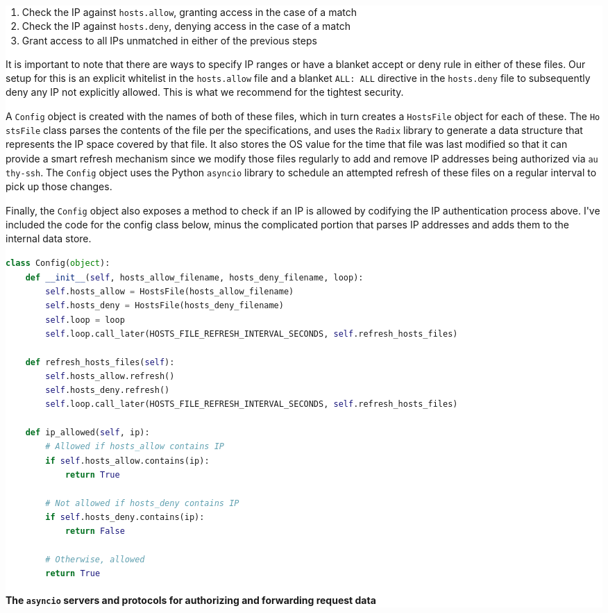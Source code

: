 1. Check the IP against `hosts.allow`, granting access in the case of a match
2. Check the IP against `hosts.deny`, denying access in the case of a match
3. Grant access to all IPs unmatched in either of the previous steps

It is important to note that there are ways to specify IP ranges or have a
blanket accept or deny rule in either of these files. Our setup for this is an
explicit whitelist in the `hosts.allow` file and a blanket `ALL: ALL` directive
in the `hosts.deny` file to subsequently deny any IP not explicitly allowed.
This is what we recommend for
the tightest security.

A `Config` object is created with the names of both of these files, which in
turn creates a `HostsFile` object for each of these. The `HostsFile` class
parses the contents of the file per the specifications, and uses the `Radix`
library to generate a data structure that represents the IP space covered by
that file. It also stores the OS value for the time that file was last modified
so that it can provide a smart refresh mechanism since we modify those files
regularly to add and remove IP addresses being authorized via `authy-ssh`. The
`Config` object uses the Python `asyncio` library to schedule an attempted
refresh of these files on a regular interval to pick up those changes.

Finally, the `Config` object also exposes a method to check if an IP is allowed
by codifying the IP authentication process above. I've included the code for
the config class below, minus the complicated portion that parses IP addresses
and adds them to the internal data store.

~~~python
class Config(object):
    def __init__(self, hosts_allow_filename, hosts_deny_filename, loop):
        self.hosts_allow = HostsFile(hosts_allow_filename)
        self.hosts_deny = HostsFile(hosts_deny_filename)
        self.loop = loop
        self.loop.call_later(HOSTS_FILE_REFRESH_INTERVAL_SECONDS, self.refresh_hosts_files)

    def refresh_hosts_files(self):
        self.hosts_allow.refresh()
        self.hosts_deny.refresh()
        self.loop.call_later(HOSTS_FILE_REFRESH_INTERVAL_SECONDS, self.refresh_hosts_files)

    def ip_allowed(self, ip):
        # Allowed if hosts_allow contains IP
        if self.hosts_allow.contains(ip):
            return True

        # Not allowed if hosts_deny contains IP
        if self.hosts_deny.contains(ip):
            return False

        # Otherwise, allowed
        return True
~~~

#### The `asyncio` servers and protocols for authorizing and forwarding request data
